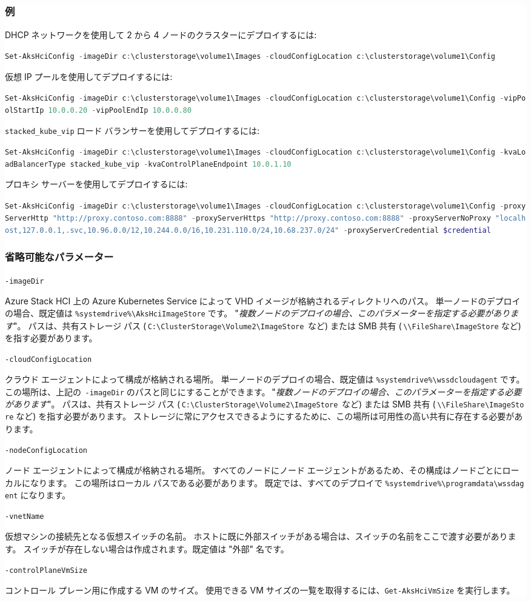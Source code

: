 ### <a name="example"></a>例

DHCP ネットワークを使用して 2 から 4 ノードのクラスターにデプロイするには:

   ```powershell
   Set-AksHciConfig -imageDir c:\clusterstorage\volume1\Images -cloudConfigLocation c:\clusterstorage\volume1\Config
   ```

仮想 IP プールを使用してデプロイするには:

   ```powershell
   Set-AksHciConfig -imageDir c:\clusterstorage\volume1\Images -cloudConfigLocation c:\clusterstorage\volume1\Config -vipPoolStartIp 10.0.0.20 -vipPoolEndIp 10.0.0.80
   ```

`stacked_kube_vip` ロード バランサーを使用してデプロイするには:

   ```powershell
   Set-AksHciConfig -imageDir c:\clusterstorage\volume1\Images -cloudConfigLocation c:\clusterstorage\volume1\Config -kvaLoadBalancerType stacked_kube_vip -kvaControlPlaneEndpoint 10.0.1.10
   ```

プロキシ サーバーを使用してデプロイするには:

   ```powershell
   Set-AksHciConfig -imageDir c:\clusterstorage\volume1\Images -cloudConfigLocation c:\clusterstorage\volume1\Config -proxyServerHttp "http://proxy.contoso.com:8888" -proxyServerHttps "http://proxy.contoso.com:8888" -proxyServerNoProxy "localhost,127.0.0.1,.svc,10.96.0.0/12,10.244.0.0/16,10.231.110.0/24,10.68.237.0/24" -proxyServerCredential $credential
   ```  

### <a name="optional-parameters"></a>省略可能なパラメーター

`-imageDir`

Azure Stack HCI 上の Azure Kubernetes Service によって VHD イメージが格納されるディレクトリへのパス。 単一ノードのデプロイの場合、既定値は `%systemdrive%\AksHciImageStore` です。 "*複数ノードのデプロイの場合、このパラメーターを指定する必要があります*"。 パスは、共有ストレージ パス ( `C:\ClusterStorage\Volume2\ImageStore`  など) または SMB 共有 ( `\\FileShare\ImageStore` など) を指す必要があります。

`-cloudConfigLocation`

クラウド エージェントによって構成が格納される場所。 単一ノードのデプロイの場合、既定値は `%systemdrive%\wssdcloudagent` です。 この場所は、上記の  `-imageDir` のパスと同じにすることができます。 "*複数ノードのデプロイの場合、このパラメーターを指定する必要があります*"。 パスは、共有ストレージ パス ( `C:\ClusterStorage\Volume2\ImageStore`  など) または SMB 共有 ( `\\FileShare\ImageStore` など) を指す必要があります。 ストレージに常にアクセスできるようにするために、この場所は可用性の高い共有に存在する必要があります。

`-nodeConfigLocation`

ノード エージェントによって構成が格納される場所。 すべてのノードにノード エージェントがあるため、その構成はノードごとにローカルになります。 この場所はローカル パスである必要があります。 既定では、すべてのデプロイで `%systemdrive%\programdata\wssdagent` になります。

`-vnetName`

仮想マシンの接続先となる仮想スイッチの名前。 ホストに既に外部スイッチがある場合は、スイッチの名前をここで渡す必要があります。 スイッチが存在しない場合は作成されます。既定値は "外部" 名です。  

`-controlPlaneVmSize`

コントロール プレーン用に作成する VM のサイズ。 使用できる VM サイズの一覧を取得するには、`Get-AksHciVmSize` を実行します。

